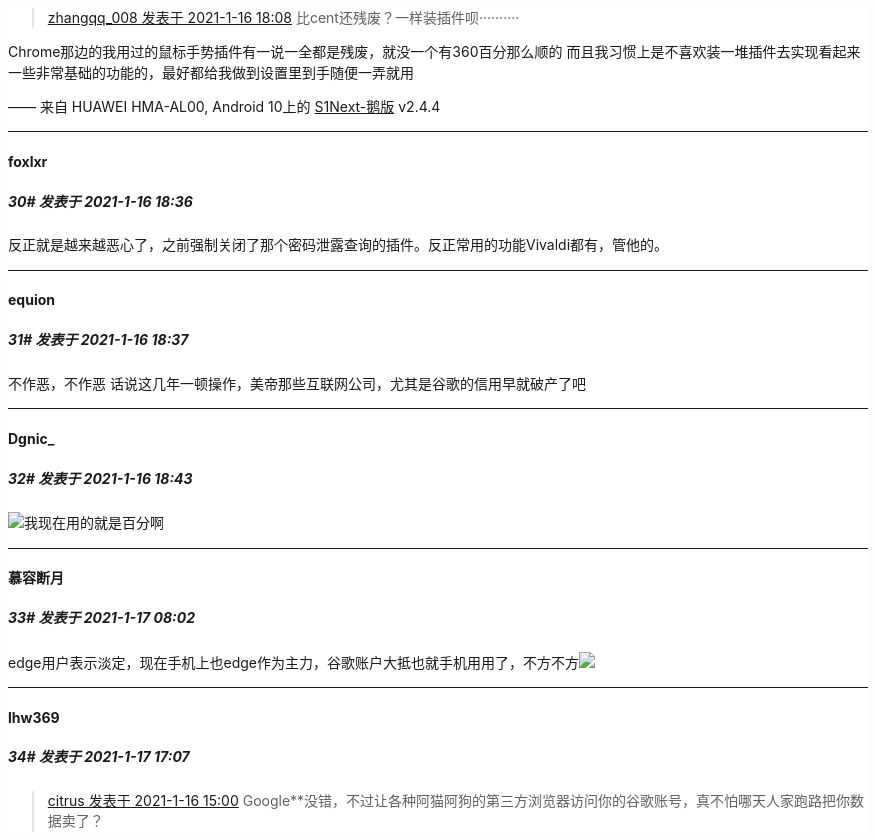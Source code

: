 
<blockquote><a href="httphttps://bbs.saraba1st.com/2b/forum.php?mod=redirect&amp;goto=findpost&amp;pid=50053969&amp;ptid=1983089" target="_blank">zhangqq_008 发表于 2021-1-16 18:08</a>
比cent还残废？一样装插件呗··········</blockquote>
Chrome那边的我用过的鼠标手势插件有一说一全都是残废，就没一个有360百分那么顺的
而且我习惯上是不喜欢装一堆插件去实现看起来一些非常基础的功能的，最好都给我做到设置里到手随便一弄就用

—— 来自 HUAWEI HMA-AL00, Android 10上的 [S1Next-鹅版](https://github.com/ykrank/S1-Next/releases) v2.4.4


-----

####  foxlxr  
##### 30#       发表于 2021-1-16 18:36


反正就是越来越恶心了，之前强制关闭了那个密码泄露查询的插件。反正常用的功能Vivaldi都有，管他的。


-----

####  equion  
##### 31#       发表于 2021-1-16 18:37


不作恶，不作恶
话说这几年一顿操作，美帝那些互联网公司，尤其是谷歌的信用早就破产了吧


-----

####  Dgnic_  
##### 32#       发表于 2021-1-16 18:43


<img src="https://static.saraba1st.com/image/smiley/face2017/152.png" referrerpolicy="no-referrer">我现在用的就是百分啊


-----

####  慕容断月  
##### 33#       发表于 2021-1-17 08:02


edge用户表示淡定，现在手机上也edge作为主力，谷歌账户大抵也就手机用用了，不方不方<img src="https://static.saraba1st.com/image/smiley/face2017/009.gif" referrerpolicy="no-referrer">


-----

####  lhw369  
##### 34#       发表于 2021-1-17 17:07


<blockquote><a href="httphttps://bbs.saraba1st.com/2b/forum.php?mod=redirect&amp;goto=findpost&amp;pid=50052349&amp;ptid=1983089" target="_blank">citrus 发表于 2021-1-16 15:00</a>
Google**没错，不过让各种阿猫阿狗的第三方浏览器访问你的谷歌账号，真不怕哪天人家跑路把你数据卖了？

